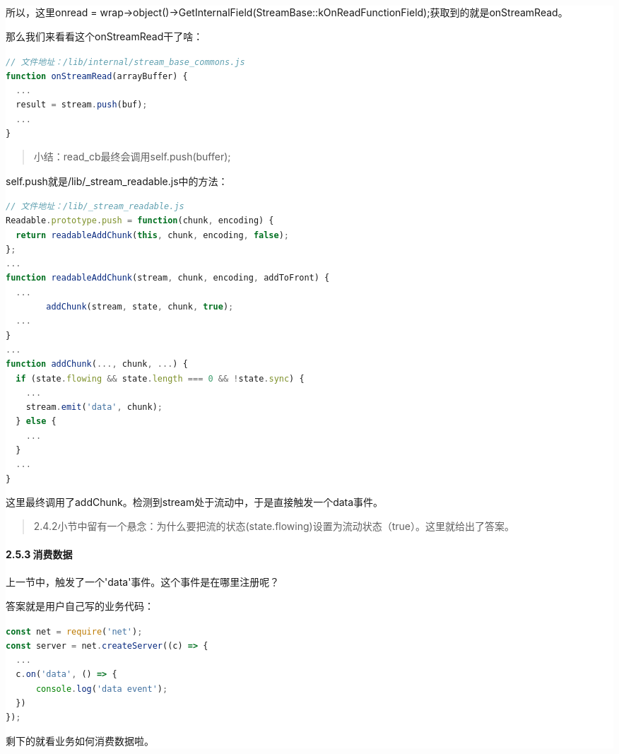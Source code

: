 所以，这里onread = wrap->object()->GetInternalField(StreamBase::kOnReadFunctionField);获取到的就是onStreamRead。

那么我们来看看这个onStreamRead干了啥：
```js
// 文件地址：/lib/internal/stream_base_commons.js
function onStreamRead(arrayBuffer) {
  ...
  result = stream.push(buf);
  ...
}
```
> 小结：read_cb最终会调用self.push(buffer);

self.push就是/lib/_stream_readable.js中的方法：

```js
// 文件地址：/lib/_stream_readable.js
Readable.prototype.push = function(chunk, encoding) {
  return readableAddChunk(this, chunk, encoding, false);
};
...
function readableAddChunk(stream, chunk, encoding, addToFront) {
  ...
        addChunk(stream, state, chunk, true);
  ...
}
...
function addChunk(..., chunk, ...) {
  if (state.flowing && state.length === 0 && !state.sync) {
    ...
    stream.emit('data', chunk);
  } else {
    ...
  }
  ...
}
```
这里最终调用了addChunk。检测到stream处于流动中，于是直接触发一个data事件。

> 2.4.2小节中留有一个悬念：为什么要把流的状态(state.flowing)设置为流动状态（true）。这里就给出了答案。
#### 2.5.3 消费数据
上一节中，触发了一个'data'事件。这个事件是在哪里注册呢？

答案就是用户自己写的业务代码：
```js
const net = require('net');
const server = net.createServer((c) => {
  ...
  c.on('data', () => {
      console.log('data event');
  })
});
```
剩下的就看业务如何消费数据啦。

